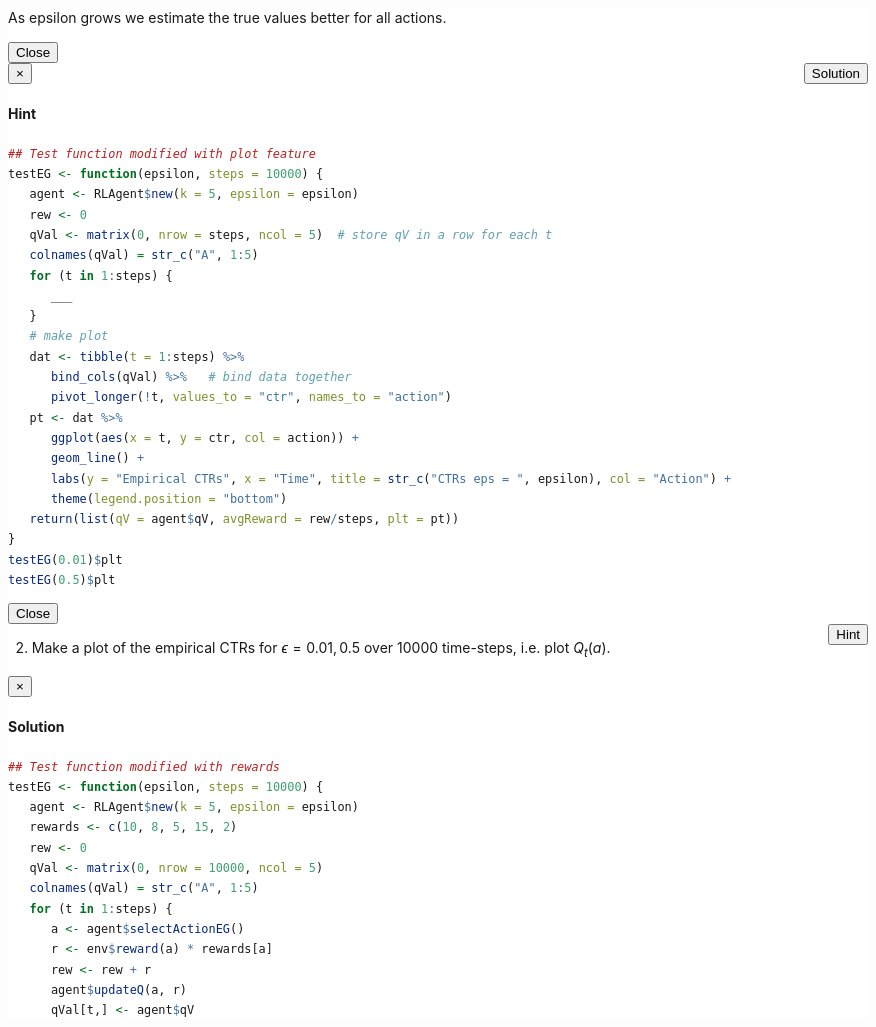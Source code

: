 <p>As epsilon grows we estimate the true values better for all actions.</p>

</div><div class="modal-footer"><button class="btn btn-default" data-dismiss="modal">Close</button></div></div></div></div><button class="btn btn-default btn-xs" style="float:right" data-toggle="modal" data-target="#8ZCXznKGcQH0cwTItGQG">Solution</button>

<div class="modal fade bs-example-modal-lg" id="NQsc418Res9JKLe54Kx9" tabindex="-1" role="dialog" aria-labelledby="NQsc418Res9JKLe54Kx9-title"><div class="modal-dialog modal-lg" role="document"><div class="modal-content"><div class="modal-header"><button type="button" class="close" data-dismiss="modal" aria-label="Close"><span aria-hidden="true">&times;</span></button><h4 class="modal-title" id="NQsc418Res9JKLe54Kx9-title">Hint</h4></div><div class="modal-body">

```r
## Test function modified with plot feature
testEG <- function(epsilon, steps = 10000) {
   agent <- RLAgent$new(k = 5, epsilon = epsilon)
   rew <- 0
   qVal <- matrix(0, nrow = steps, ncol = 5)  # store qV in a row for each t
   colnames(qVal) = str_c("A", 1:5)
   for (t in 1:steps) {
      ___
   }
   # make plot
   dat <- tibble(t = 1:steps) %>%
      bind_cols(qVal) %>%   # bind data together
      pivot_longer(!t, values_to = "ctr", names_to = "action") 
   pt <- dat %>% 
      ggplot(aes(x = t, y = ctr, col = action)) +
      geom_line() +
      labs(y = "Empirical CTRs", x = "Time", title = str_c("CTRs eps = ", epsilon), col = "Action") +
      theme(legend.position = "bottom")
   return(list(qV = agent$qV, avgReward = rew/steps, plt = pt))
}
testEG(0.01)$plt
testEG(0.5)$plt
```


</div><div class="modal-footer"><button class="btn btn-default" data-dismiss="modal">Close</button></div></div></div></div><button class="btn btn-default btn-xs" style="float:right" data-toggle="modal" data-target="#NQsc418Res9JKLe54Kx9">Hint</button>


   2) Make a plot of the empirical CTRs for $\epsilon = 0.01, 0.5$ over 10000 time-steps, i.e. plot $Q_t(a)$. 
   


<div class="modal fade bs-example-modal-lg" id="qYvHKkwtdCExjST1fUid" tabindex="-1" role="dialog" aria-labelledby="qYvHKkwtdCExjST1fUid-title"><div class="modal-dialog modal-lg" role="document"><div class="modal-content"><div class="modal-header"><button type="button" class="close" data-dismiss="modal" aria-label="Close"><span aria-hidden="true">&times;</span></button><h4 class="modal-title" id="qYvHKkwtdCExjST1fUid-title">Solution</h4></div><div class="modal-body">

```{.r .fold-show}
## Test function modified with rewards
testEG <- function(epsilon, steps = 10000) {
   agent <- RLAgent$new(k = 5, epsilon = epsilon)
   rewards <- c(10, 8, 5, 15, 2)
   rew <- 0
   qVal <- matrix(0, nrow = 10000, ncol = 5)
   colnames(qVal) = str_c("A", 1:5)
   for (t in 1:steps) {
      a <- agent$selectActionEG()
      r <- env$reward(a) * rewards[a]
      rew <- rew + r
      agent$updateQ(a, r)
      qVal[t,] <- agent$qV
```

[BSS]: https://bss.au.dk/en/
[bi-programme]: https://kandidat.au.dk/en/businessintelligence/
[course-help]: https://github.com/bss-osca/rl/issues
[cran]: https://cloud.r-project.org
[cheatsheet-readr]: https://rawgit.com/rstudio/cheatsheets/master/data-import.pdf
[course-welcome-to-the-tidyverse]: https://github.com/rstudio-education/welcome-to-the-tidyverse
[DataCamp]: https://www.datacamp.com/
[datacamp-signup]: https://www.datacamp.com/groups/shared_links/cbaee6c73e7d78549a9e32a900793b2d5491ace1824efc1760a6729735948215
[datacamp-r-intro]: https://learn.datacamp.com/courses/free-introduction-to-r
[datacamp-r-rmarkdown]: https://campus.datacamp.com/courses/reporting-with-rmarkdown
[datacamp-r-communicating]: https://learn.datacamp.com/courses/communicating-with-data-in-the-tidyverse
[datacamp-r-communicating-chap3]: https://campus.datacamp.com/courses/communicating-with-data-in-the-tidyverse/introduction-to-rmarkdown
[datacamp-r-communicating-chap4]: https://campus.datacamp.com/courses/communicating-with-data-in-the-tidyverse/customizing-your-rmarkdown-report
[datacamp-r-intermediate]: https://learn.datacamp.com/courses/intermediate-r
[datacamp-r-intermediate-chap1]: https://campus.datacamp.com/courses/intermediate-r/chapter-1-conditionals-and-control-flow
[datacamp-r-intermediate-chap2]: https://campus.datacamp.com/courses/intermediate-r/chapter-2-loops
[datacamp-r-intermediate-chap3]: https://campus.datacamp.com/courses/intermediate-r/chapter-3-functions
[datacamp-r-intermediate-chap4]: https://campus.datacamp.com/courses/intermediate-r/chapter-4-the-apply-family
[datacamp-r-functions]: https://learn.datacamp.com/courses/introduction-to-writing-functions-in-r
[datacamp-r-tidyverse]: https://learn.datacamp.com/courses/introduction-to-the-tidyverse
[datacamp-r-strings]: https://learn.datacamp.com/courses/string-manipulation-with-stringr-in-r
[datacamp-r-dplyr]: https://learn.datacamp.com/courses/data-manipulation-with-dplyr
[datacamp-r-dplyr-bakeoff]: https://learn.datacamp.com/courses/working-with-data-in-the-tidyverse
[datacamp-r-ggplot2-intro]: https://learn.datacamp.com/courses/introduction-to-data-visualization-with-ggplot2
[datacamp-r-ggplot2-intermediate]: https://learn.datacamp.com/courses/intermediate-data-visualization-with-ggplot2
[dplyr-cran]: https://CRAN.R-project.org/package=dplyr
[debug-in-r]: https://rstats.wtf/debugging-r-code.html
[google-form]: https://forms.gle/s39GeDGV9AzAXUo18
[google-grupper]: https://docs.google.com/spreadsheets/d/1DHxthd5AQywAU4Crb3hM9rnog2GqGQYZ2o175SQgn_0/edit?usp=sharing
[GitHub]: https://github.com/
[git-install]: https://git-scm.com/downloads
[github-actions]: https://github.com/features/actions
[github-pages]: https://pages.github.com/
[gh-rl-student]: https://github.com/bss-osca/rl-student
[gh-rl]: https://github.com/bss-osca/rl
[happy-git]: https://happygitwithr.com
[hg-install-git]: https://happygitwithr.com/install-git.html
[hg-why]: https://happygitwithr.com/big-picture.html#big-picture
[hg-github-reg]: https://happygitwithr.com/github-acct.html#github-acct
[hg-git-install]: https://happygitwithr.com/install-git.html#install-git
[hg-exist-github-first]: https://happygitwithr.com/existing-github-first.html
[hg-exist-github-last]: https://happygitwithr.com/existing-github-last.html
[hg-credential-helper]: https://happygitwithr.com/credential-caching.html
[hypothes.is]: https://web.hypothes.is/
[osca-programme]: https://kandidat.au.dk/en/operationsandsupplychainanalytics/
[Peergrade]: https://peergrade.io
[peergrade-signup]: https://app.peergrade.io/join
[point-and-click]: https://en.wikipedia.org/wiki/Point_and_click
[pkg-bookdown]: https://bookdown.org/yihui/bookdown/
[pkg-openxlsx]: https://ycphs.github.io/openxlsx/index.html
[pkg-ropensci-writexl]: https://docs.ropensci.org/writexl/
[pkg-jsonlite]: https://cran.r-project.org/web/packages/jsonlite/index.html
[R]: https://www.r-project.org
[RStudio]: https://rstudio.com
[rstudio-cloud]: https://rstudio.cloud/spaces/176810/join?access_code=LSGnG2EXTuzSyeYaNXJE77vP33DZUoeMbC0xhfCz
[r-cloud-mod12]: https://rstudio.cloud/spaces/176810/project/2963819
[r-cloud-mod13]: https://rstudio.cloud/spaces/176810/project/3020139
[r-cloud-mod14]: https://rstudio.cloud/spaces/176810/project/3020322
[r-cloud-mod15]: https://rstudio.cloud/spaces/176810/project/3020509
[r-cloud-mod16]: https://rstudio.cloud/spaces/176810/project/3026754
[r-cloud-mod17]: https://rstudio.cloud/spaces/176810/project/3034015
[r-cloud-mod18]: https://rstudio.cloud/spaces/176810/project/3130795
[r-cloud-mod19]: https://rstudio.cloud/spaces/176810/project/3266132
[rstudio-download]: https://rstudio.com/products/rstudio/download/#download
[rstudio-customizing]: https://support.rstudio.com/hc/en-us/articles/200549016-Customizing-RStudio
[rstudio-key-shortcuts]: https://support.rstudio.com/hc/en-us/articles/200711853-Keyboard-Shortcuts
[rstudio-workbench]: https://www.rstudio.com/wp-content/uploads/2014/04/rstudio-workbench.png
[r-markdown]: https://rmarkdown.rstudio.com/
[ropensci-writexl]: https://docs.ropensci.org/writexl/
[r4ds-pipes]: https://r4ds.had.co.nz/pipes.html
[r4ds-factors]: https://r4ds.had.co.nz/factors.html
[r4ds-strings]: https://r4ds.had.co.nz/strings.html
[r4ds-iteration]: https://r4ds.had.co.nz/iteration.html
[stat-545]: https://stat545.com
[stat-545-functions-part1]: https://stat545.com/functions-part1.html
[stat-545-functions-part2]: https://stat545.com/functions-part2.html
[stat-545-functions-part3]: https://stat545.com/functions-part3.html
[slides-welcome]: https://bss-osca.github.io/rl/slides/00-rl_welcome.html
[slides-m1-3]: https://bss-osca.github.io/rl/slides/01-welcome_r_part.html
[slides-m4-5]: https://bss-osca.github.io/rl/slides/02-programming.html
[slides-m6-8]: https://bss-osca.github.io/rl/slides/03-transform.html
[slides-m9]: https://bss-osca.github.io/rl/slides/04-plot.html
[slides-m83]: https://bss-osca.github.io/rl/slides/05-joins.html
[sutton-notation]: https://bss-osca.github.io/rl/misc/sutton-notation.pdf
[tidyverse-main-page]: https://www.tidyverse.org
[tidyverse-packages]: https://www.tidyverse.org/packages/
[tidyverse-core]: https://www.tidyverse.org/packages/#core-tidyverse
[tidyverse-ggplot2]: https://ggplot2.tidyverse.org/
[tidyverse-dplyr]: https://dplyr.tidyverse.org/
[tidyverse-tidyr]: https://tidyr.tidyverse.org/
[tidyverse-readr]: https://readr.tidyverse.org/
[tidyverse-purrr]: https://purrr.tidyverse.org/
[tidyverse-tibble]: https://tibble.tidyverse.org/
[tidyverse-stringr]: https://stringr.tidyverse.org/
[tidyverse-forcats]: https://forcats.tidyverse.org/
[tidyverse-readxl]: https://readxl.tidyverse.org
[tidyverse-googlesheets4]: https://googlesheets4.tidyverse.org/index.html
[tutorial-markdown]: https://commonmark.org/help/tutorial/
[tfa-course]: https://bss-osca.github.io/tfa/
[Udemy]: https://www.udemy.com/
[vba-yt-course1]: https://www.youtube.com/playlist?list=PLpOAvcoMay5S_hb2D7iKznLqJ8QG_pde0
[vba-course1-hello]: https://youtu.be/f42OniDWaIo
[vba-yt-course2]: https://www.youtube.com/playlist?list=PL3A6U40JUYCi4njVx59-vaUxYkG0yRO4m
[vba-course2-devel-tab]: https://youtu.be/awEOUaw9q58
[vba-course2-devel-editor]: https://youtu.be/awEOUaw9q58
[vba-course2-devel-project]: https://youtu.be/fp6PTbU7bXo
[vba-course2-devel-properties]: https://youtu.be/ks2QYKAd9Xw
[vba-course2-devel-hello]: https://youtu.be/EQ6tDWBc8G4
[video-install]: https://vimeo.com/415501284
[video-rstudio-intro]: https://vimeo.com/416391353
[video-packages]: https://vimeo.com/416743698
[video-projects]: https://vimeo.com/319318233
[video-r-intro-p1]: https://www.youtube.com/watch?v=vGY5i_J2c-c
[video-r-intro-p2]: https://www.youtube.com/watch?v=w8_XdYI3reU
[video-r-intro-p3]: https://www.youtube.com/watch?v=NuY6jY4qE7I
[video-subsetting]: https://www.youtube.com/watch?v=hWbgqzsQJF0&list=PLjTlxb-wKvXPqyY3FZDO8GqIaWuEDy-Od&index=10&t=0s
[video-datatypes]: https://www.youtube.com/watch?v=5AQM-yUX9zg&list=PLjTlxb-wKvXPqyY3FZDO8GqIaWuEDy-Od&index=10
[video-control-structures]: https://www.youtube.com/watch?v=s_h9ruNwI_0
[video-conditional-loops]: https://www.youtube.com/watch?v=2evtsnPaoDg
[video-functions]: https://www.youtube.com/watch?v=ffPeac3BigM
[video-tibble-vs-df]: https://www.youtube.com/watch?v=EBk6PnvE1R4
[video-dplyr]: https://www.youtube.com/watch?v=aywFompr1F4
[wiki-snake-case]: https://en.wikipedia.org/wiki/Snake_case
[wiki-camel-case]: https://en.wikipedia.org/wiki/Camel_case
[wiki-interpreted]: https://en.wikipedia.org/wiki/Interpreted_language
[wiki-literate-programming]: https://en.wikipedia.org/wiki/Literate_programming
[wiki-csv]: https://en.wikipedia.org/wiki/Comma-separated_values
[wiki-json]: https://en.wikipedia.org/wiki/JSON